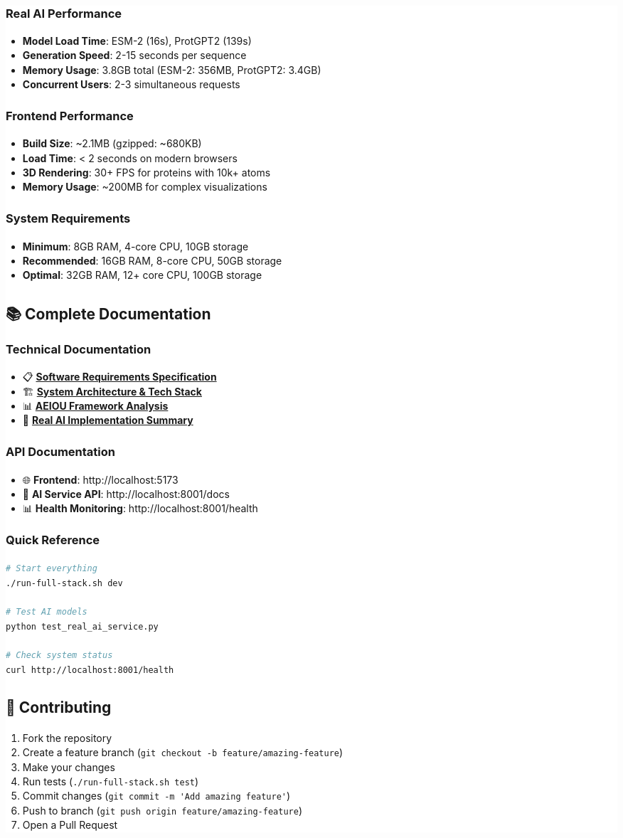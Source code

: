 ### **Real AI Performance**
- **Model Load Time**: ESM-2 (16s), ProtGPT2 (139s)
- **Generation Speed**: 2-15 seconds per sequence
- **Memory Usage**: 3.8GB total (ESM-2: 356MB, ProtGPT2: 3.4GB)
- **Concurrent Users**: 2-3 simultaneous requests

### **Frontend Performance**
- **Build Size**: ~2.1MB (gzipped: ~680KB)
- **Load Time**: < 2 seconds on modern browsers
- **3D Rendering**: 30+ FPS for proteins with 10k+ atoms
- **Memory Usage**: ~200MB for complex visualizations

### **System Requirements**
- **Minimum**: 8GB RAM, 4-core CPU, 10GB storage
- **Recommended**: 16GB RAM, 8-core CPU, 50GB storage
- **Optimal**: 32GB RAM, 12+ core CPU, 100GB storage

## 📚 **Complete Documentation**

### **Technical Documentation**
- 📋 **[Software Requirements Specification](SOFTWARE_REQUIREMENT_SPECIFICATION.md)**
- 🏗️ **[System Architecture & Tech Stack](SYSTEM_ARCHITECTURE_AND_TECH_STACK.md)**
- 📊 **[AEIOU Framework Analysis](AEIOU_FRAMEWORK_ANALYSIS.md)**
- 🤖 **[Real AI Implementation Summary](REAL_AI_IMPLEMENTATION_SUMMARY.md)**

### **API Documentation**
- 🌐 **Frontend**: http://localhost:5173
- 🤖 **AI Service API**: http://localhost:8001/docs
- 📊 **Health Monitoring**: http://localhost:8001/health

### **Quick Reference**
```bash
# Start everything
./run-full-stack.sh dev

# Test AI models
python test_real_ai_service.py

# Check system status
curl http://localhost:8001/health
```

## 🤝 Contributing

1. Fork the repository
2. Create a feature branch (`git checkout -b feature/amazing-feature`)
3. Make your changes
4. Run tests (`./run-full-stack.sh test`)
5. Commit changes (`git commit -m 'Add amazing feature'`)
6. Push to branch (`git push origin feature/amazing-feature`)
7. Open a Pull Request
